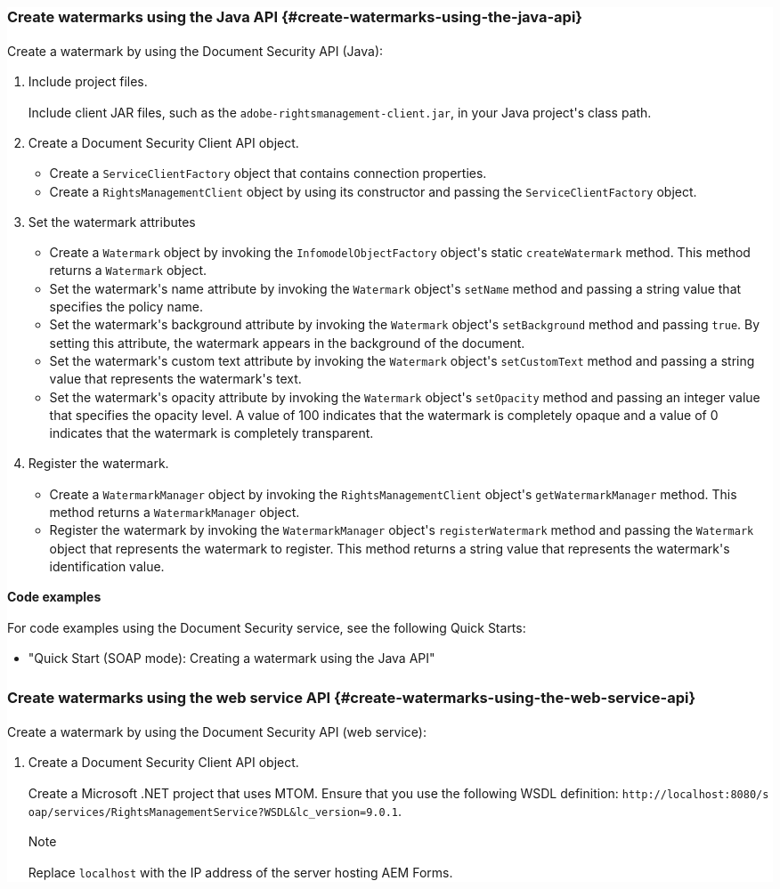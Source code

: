 ### Create watermarks using the Java API {#create-watermarks-using-the-java-api}

Create a watermark by using the Document Security API (Java):

1. Include project files.

   Include client JAR files, such as the `adobe-rightsmanagement-client.jar`, in your Java project's class path.

1. Create a Document Security Client API object.

    * Create a `ServiceClientFactory` object that contains connection properties.
    * Create a `RightsManagementClient` object by using its constructor and passing the `ServiceClientFactory` object.

1. Set the watermark attributes

    * Create a `Watermark` object by invoking the `InfomodelObjectFactory` object's static `createWatermark` method. This method returns a `Watermark` object.
    * Set the watermark's name attribute by invoking the `Watermark` object's `setName` method and passing a string value that specifies the policy name.
    * Set the watermark's background attribute by invoking the `Watermark` object's `setBackground` method and passing `true`. By setting this attribute, the watermark appears in the background of the document.
    * Set the watermark's custom text attribute by invoking the `Watermark` object's `setCustomText` method and passing a string value that represents the watermark's text.
    * Set the watermark's opacity attribute by invoking the `Watermark` object's `setOpacity` method and passing an integer value that specifies the opacity level. A value of 100 indicates that the watermark is completely opaque and a value of 0 indicates that the watermark is completely transparent.

1. Register the watermark.

    * Create a `WatermarkManager` object by invoking the `RightsManagementClient` object's `getWatermarkManager` method. This method returns a `WatermarkManager` object.
    * Register the watermark by invoking the `WatermarkManager` object's `registerWatermark` method and passing the `Watermark` object that represents the watermark to register. This method returns a string value that represents the watermark's identification value.

**Code examples**

For code examples using the Document Security service, see the following Quick Starts:

* "Quick Start (SOAP mode): Creating a watermark using the Java API"

### Create watermarks using the web service API {#create-watermarks-using-the-web-service-api}

Create a watermark by using the Document Security API (web service):

1. Create a Document Security Client API object.

   Create a Microsoft .NET project that uses MTOM. Ensure that you use the following WSDL definition: `http://localhost:8080/soap/services/RightsManagementService?WSDL&lc_version=9.0.1`.

   >[!NOTE]
   >
   >Replace `localhost` with the IP address of the server hosting AEM Forms.
